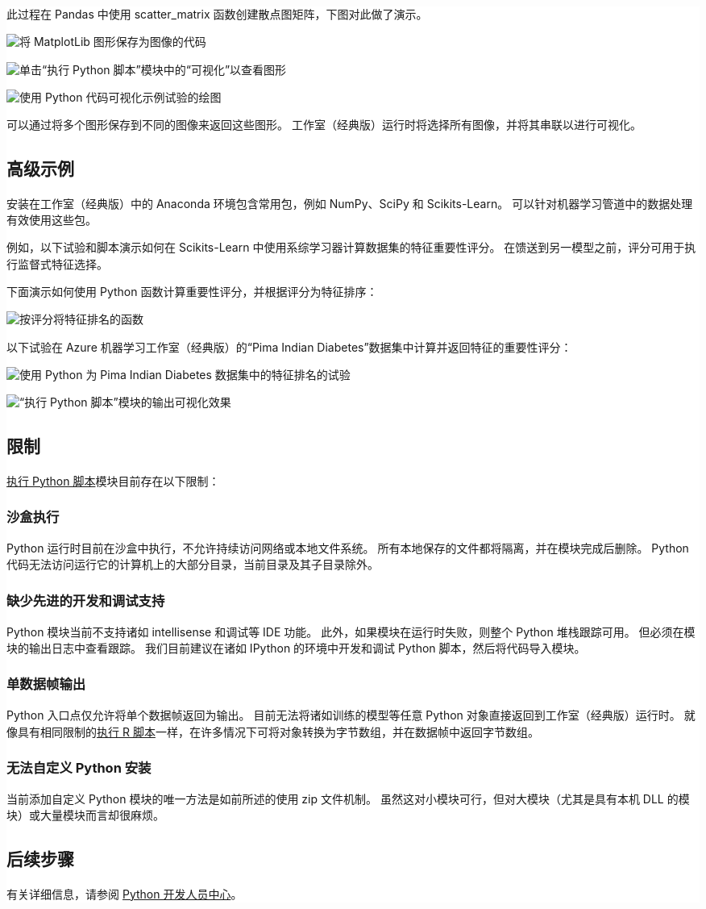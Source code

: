 此过程在 Pandas 中使用 scatter_matrix 函数创建散点图矩阵，下图对此做了演示。

![将 MatplotLib 图形保存为图像的代码](./media/execute-python-scripts/figure-v1-8.png)

![单击“执行 Python 脚本”模块中的“可视化”以查看图形](./media/execute-python-scripts/figure-v2-9a.png)

![使用 Python 代码可视化示例试验的绘图](./media/execute-python-scripts/figure-v2-9b.png)

可以通过将多个图形保存到不同的图像来返回这些图形。 工作室（经典版）运行时将选择所有图像，并将其串联以进行可视化。

## <a name="advanced-examples"></a>高级示例

安装在工作室（经典版）中的 Anaconda 环境包含常用包，例如 NumPy、SciPy 和 Scikits-Learn。 可以针对机器学习管道中的数据处理有效使用这些包。

例如，以下试验和脚本演示如何在 Scikits-Learn 中使用系综学习器计算数据集的特征重要性评分。 在馈送到另一模型之前，评分可用于执行监督式特征选择。

下面演示如何使用 Python 函数计算重要性评分，并根据评分为特征排序：

![按评分将特征排名的函数](./media/execute-python-scripts/figure8.png)

以下试验在 Azure 机器学习工作室（经典版）的“Pima Indian Diabetes”数据集中计算并返回特征的重要性评分：

![使用 Python 为 Pima Indian Diabetes 数据集中的特征排名的试验](./media/execute-python-scripts/figure9a.png)

![“执行 Python 脚本”模块的输出可视化效果](./media/execute-python-scripts/figure9b.png)

## <a name="limitations"></a>限制

[执行 Python 脚本][execute-python-script]模块目前存在以下限制：

### <a name="sandboxed-execution"></a>沙盒执行

Python 运行时目前在沙盒中执行，不允许持续访问网络或本地文件系统。 所有本地保存的文件都将隔离，并在模块完成后删除。 Python 代码无法访问运行它的计算机上的大部分目录，当前目录及其子目录除外。

### <a name="lack-of-sophisticated-development-and-debugging-support"></a>缺少先进的开发和调试支持

Python 模块当前不支持诸如 intellisense 和调试等 IDE 功能。 此外，如果模块在运行时失败，则整个 Python 堆栈跟踪可用。 但必须在模块的输出日志中查看跟踪。 我们目前建议在诸如 IPython 的环境中开发和调试 Python 脚本，然后将代码导入模块。

### <a name="single-data-frame-output"></a>单数据帧输出

Python 入口点仅允许将单个数据帧返回为输出。 目前无法将诸如训练的模型等任意 Python 对象直接返回到工作室（经典版）运行时。 就像具有相同限制的[执行 R 脚本][execute-r-script]一样，在许多情况下可将对象转换为字节数组，并在数据帧中返回字节数组。

### <a name="inability-to-customize-python-installation"></a>无法自定义 Python 安装

当前添加自定义 Python 模块的唯一方法是如前所述的使用 zip 文件机制。 虽然这对小模块可行，但对大模块（尤其是具有本机 DLL 的模块）或大量模块而言却很麻烦。

## <a name="next-steps"></a>后续步骤

有关详细信息，请参阅 [Python 开发人员中心](https://azure.microsoft.com/develop/python/)。


[execute-python-script]: /machine-learning/studio-module-reference/execute-python-script
[execute-r-script]: /machine-learning/studio-module-reference/execute-r-script

